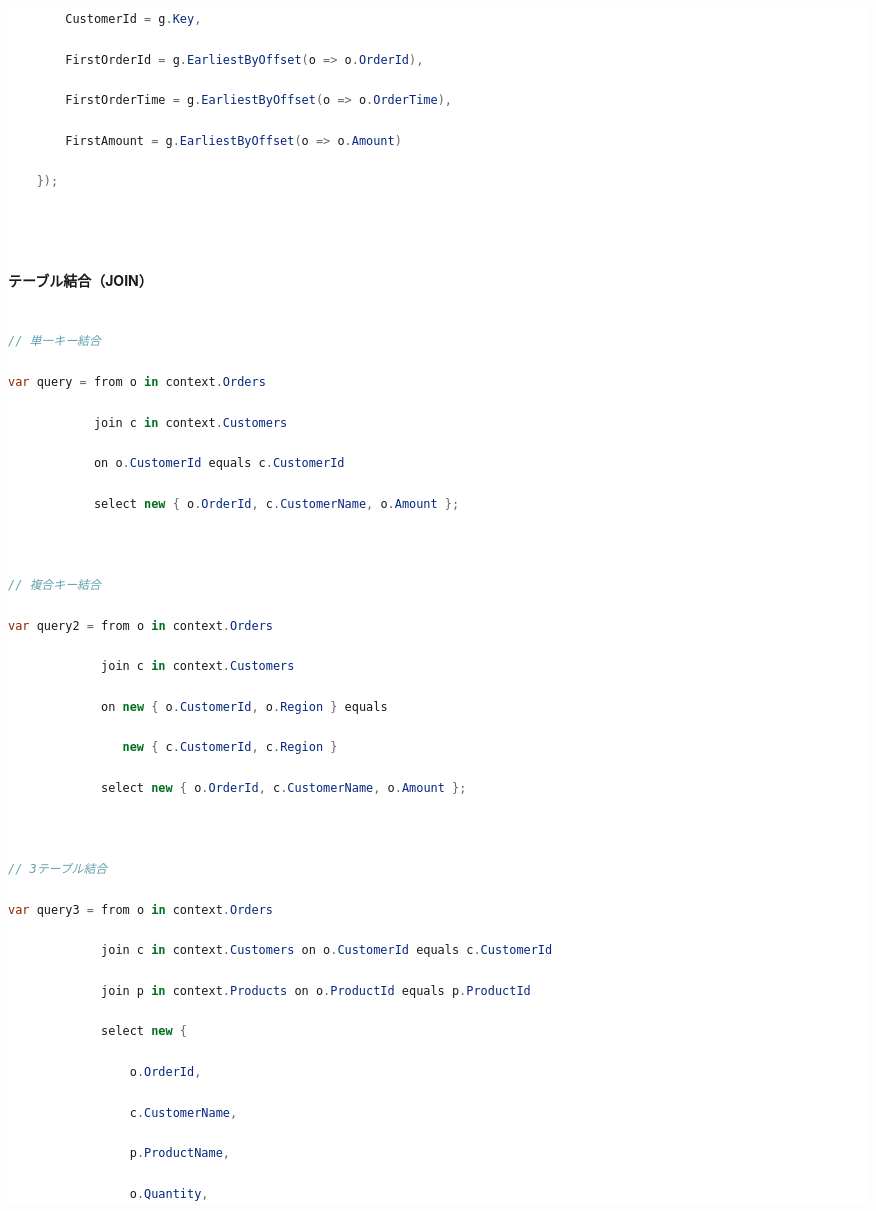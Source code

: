 ```csharp
        CustomerId = g.Key,

        FirstOrderId = g.EarliestByOffset(o => o.OrderId),

        FirstOrderTime = g.EarliestByOffset(o => o.OrderTime),

        FirstAmount = g.EarliestByOffset(o => o.Amount)

    });





```

#### テーブル結合（JOIN）



```csharp

// 単一キー結合

var query = from o in context.Orders

            join c in context.Customers

            on o.CustomerId equals c.CustomerId

            select new { o.OrderId, c.CustomerName, o.Amount };



// 複合キー結合

var query2 = from o in context.Orders

             join c in context.Customers

             on new { o.CustomerId, o.Region } equals 

                new { c.CustomerId, c.Region }

             select new { o.OrderId, c.CustomerName, o.Amount };



// 3テーブル結合

var query3 = from o in context.Orders

             join c in context.Customers on o.CustomerId equals c.CustomerId

             join p in context.Products on o.ProductId equals p.ProductId

             select new {

                 o.OrderId,

                 c.CustomerName,

                 p.ProductName,

                 o.Quantity,
```